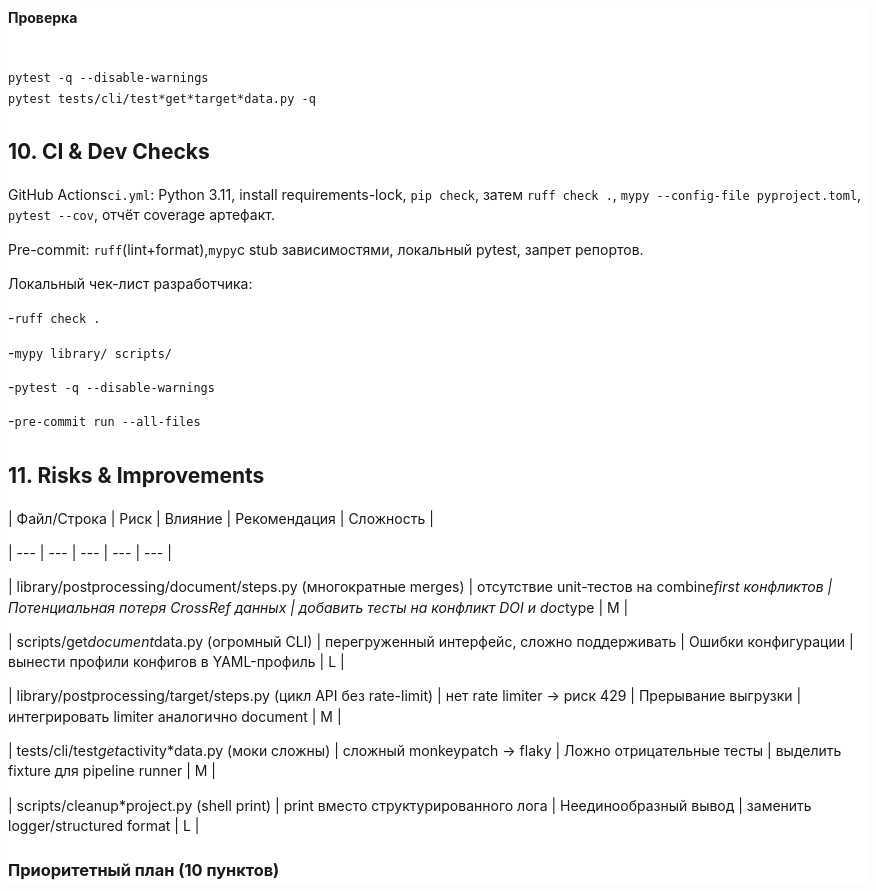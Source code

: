#### Проверка

```

pytest -q --disable-warnings
pytest tests/cli/test*get*target*data.py -q

```

## 10. CI & Dev Checks

GitHub Actions`ci.yml`: Python 3.11, install requirements-lock, `pip check`,
затем `ruff check .`, `mypy --config-file pyproject.toml`, `pytest --cov`, отчёт
coverage артефакт.

Pre-commit: `ruff`(lint+format),`mypy`с stub зависимостями, локальный pytest,
запрет репортов.

Локальный чек-лист разработчика:

-`ruff check .`

-`mypy library/ scripts/`

-`pytest -q --disable-warnings`

-`pre-commit run --all-files`

## 11. Risks & Improvements

| Файл/Строка | Риск | Влияние | Рекомендация | Сложность |

| --- | --- | --- | --- | --- |

| library/postprocessing/document/steps.py (многократные merges) | отсутствие
unit-тестов на combine*first конфликтов | Потенциальная потеря CrossRef данных |
добавить тесты на конфликт DOI и doc*type | M |

| scripts/get*document*data.py (огромный CLI) | перегруженный интерфейс, сложно
поддерживать | Ошибки конфигурации | вынести профили конфигов в YAML-профиль | L
|

| library/postprocessing/target/steps.py (цикл API без rate-limit) | нет rate
limiter → риск 429 | Прерывание выгрузки | интегрировать limiter аналогично
document | M |

| tests/cli/test*get*activity*data.py (моки сложны) | сложный monkeypatch →
flaky | Ложно отрицательные тесты | выделить fixture для pipeline runner | M |

| scripts/cleanup*project.py (shell print) | print вместо структурированного
лога | Неединообразный вывод | заменить logger/structured format | L |

### Приоритетный план (10 пунктов)
